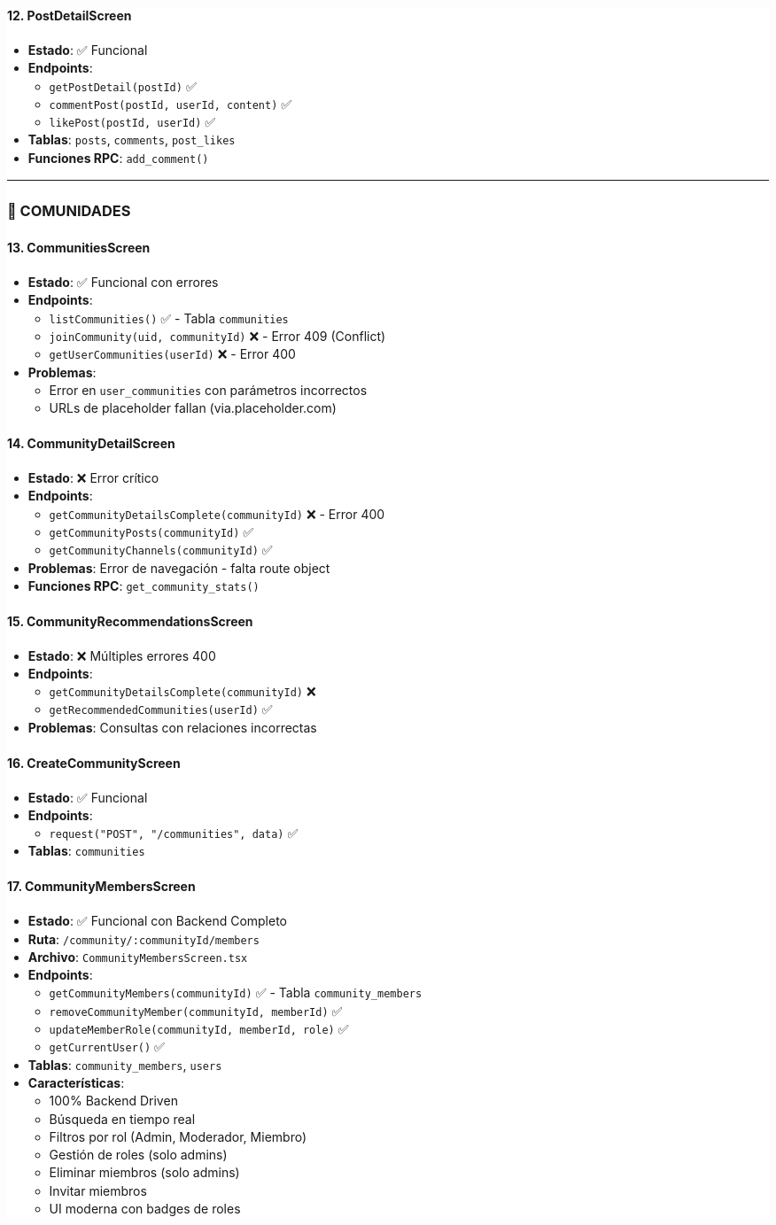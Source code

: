 #### 12. **PostDetailScreen**
- **Estado**: ✅ Funcional
- **Endpoints**:
  - `getPostDetail(postId)` ✅
  - `commentPost(postId, userId, content)` ✅
  - `likePost(postId, userId)` ✅
- **Tablas**: `posts`, `comments`, `post_likes`
- **Funciones RPC**: `add_comment()`

---

### 👥 COMUNIDADES

#### 13. **CommunitiesScreen**
- **Estado**: ✅ Funcional con errores
- **Endpoints**:
  - `listCommunities()` ✅ - Tabla `communities`
  - `joinCommunity(uid, communityId)` ❌ - Error 409 (Conflict)
  - `getUserCommunities(userId)` ❌ - Error 400
- **Problemas**: 
  - Error en `user_communities` con parámetros incorrectos
  - URLs de placeholder fallan (via.placeholder.com)

#### 14. **CommunityDetailScreen**
- **Estado**: ❌ Error crítico
- **Endpoints**:
  - `getCommunityDetailsComplete(communityId)` ❌ - Error 400
  - `getCommunityPosts(communityId)` ✅
  - `getCommunityChannels(communityId)` ✅
- **Problemas**: Error de navegación - falta route object
- **Funciones RPC**: `get_community_stats()`

#### 15. **CommunityRecommendationsScreen**
- **Estado**: ❌ Múltiples errores 400
- **Endpoints**:
  - `getCommunityDetailsComplete(communityId)` ❌
  - `getRecommendedCommunities(userId)` ✅
- **Problemas**: Consultas con relaciones incorrectas

#### 16. **CreateCommunityScreen**
- **Estado**: ✅ Funcional
- **Endpoints**:
  - `request("POST", "/communities", data)` ✅
- **Tablas**: `communities`

#### 17. **CommunityMembersScreen**
- **Estado**: ✅ Funcional con Backend Completo
- **Ruta**: `/community/:communityId/members`
- **Archivo**: `CommunityMembersScreen.tsx`
- **Endpoints**:
  - `getCommunityMembers(communityId)` ✅ - Tabla `community_members`
  - `removeCommunityMember(communityId, memberId)` ✅
  - `updateMemberRole(communityId, memberId, role)` ✅
  - `getCurrentUser()` ✅
- **Tablas**: `community_members`, `users`
- **Características**:
  - 100% Backend Driven
  - Búsqueda en tiempo real
  - Filtros por rol (Admin, Moderador, Miembro)
  - Gestión de roles (solo admins)
  - Eliminar miembros (solo admins)
  - Invitar miembros
  - UI moderna con badges de roles

